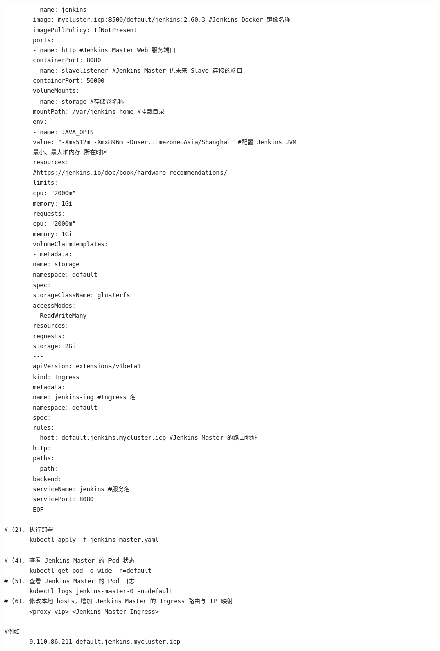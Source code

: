 ```
        - name: jenkins
        image: mycluster.icp:8500/default/jenkins:2.60.3 #Jenkins Docker 镜像名称
        imagePullPolicy: IfNotPresent
        ports:
        - name: http #Jenkins Master Web 服务端口
        containerPort: 8080
        - name: slavelistener #Jenkins Master 供未来 Slave 连接的端口
        containerPort: 50000
        volumeMounts:
        - name: storage #存储卷名称
        mountPath: /var/jenkins_home #挂载目录
        env:
        - name: JAVA_OPTS
        value: "-Xms512m -Xmx896m -Duser.timezone=Asia/Shanghai" #配置 Jenkins JVM
        最小、最大堆内存 所在时区
        resources:
        #https://jenkins.io/doc/book/hardware-recommendations/
        limits:
        cpu: "2000m"
        memory: 1Gi
        requests:
        cpu: "2000m"
        memory: 1Gi
        volumeClaimTemplates:
        - metadata:
        name: storage
        namespace: default
        spec:
        storageClassName: glusterfs
        accessModes:
        - ReadWriteMany
        resources:
        requests:
        storage: 2Gi
        ---
        apiVersion: extensions/v1beta1
        kind: Ingress
        metadata:
        name: jenkins-ing #Ingress 名
        namespace: default
        spec:
        rules:
        - host: default.jenkins.mycluster.icp #Jenkins Master 的路由地址
        http:
        paths:
        - path:
        backend:
        serviceName: jenkins #服务名
        servicePort: 8080
        EOF

# (2). 执行部署
       kubectl apply -f jenkins-master.yaml

# (4). 查看 Jenkins Master 的 Pod 状态
       kubectl get pod -o wide -n=default
# (5). 查看 Jenkins Master 的 Pod 日志
       kubectl logs jenkins-master-0 -n=default
# (6). 修改本地 hosts，增加 Jenkins Master 的 Ingress 路由与 IP 映射
       <proxy_vip> <Jenkins Master Ingress>

#例如
       9.110.86.211 default.jenkins.mycluster.icp 
```
